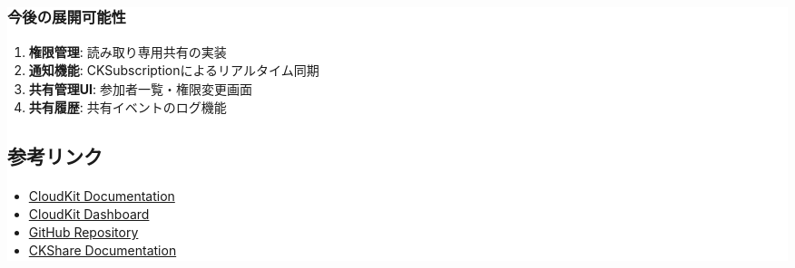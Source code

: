 ### 今後の展開可能性
1. **権限管理**: 読み取り専用共有の実装
2. **通知機能**: CKSubscriptionによるリアルタイム同期
3. **共有管理UI**: 参加者一覧・権限変更画面
4. **共有履歴**: 共有イベントのログ機能

## 参考リンク
- [CloudKit Documentation](https://developer.apple.com/documentation/cloudkit)
- [CloudKit Dashboard](https://icloud.developer.apple.com/dashboard)
- [GitHub Repository](https://github.com/DELAxGithub/delaxcloudkit)
- [CKShare Documentation](https://developer.apple.com/documentation/cloudkit/ckshare)